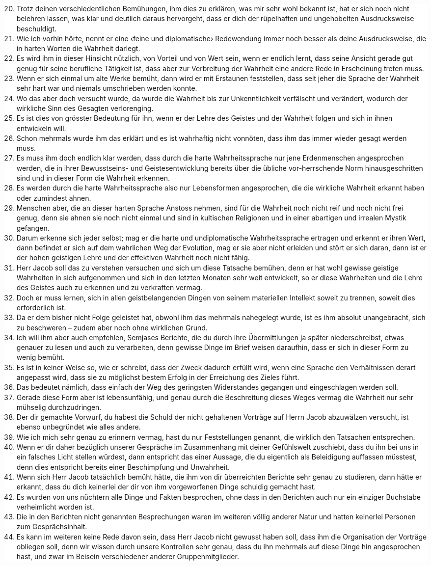 20. Trotz deinen verschiedentlichen Bemühungen, ihm dies zu erklären, was mir sehr wohl bekannt ist, hat er sich noch nicht belehren lassen, was klar und deutlich daraus hervorgeht, dass er dich der rüpelhaften und ungehobelten Ausdrucksweise beschuldigt.
21. Wie ich vorhin hörte, nennt er eine ‹feine und diplomatische› Redewendung immer noch besser als deine Ausdrucksweise, die in harten Worten die Wahrheit darlegt.
22. Es wird ihm in dieser Hinsicht nützlich, von Vorteil und von Wert sein, wenn er endlich lernt, dass seine Ansicht gerade gut genug für seine berufliche Tätigkeit ist, dass aber zur Verbreitung der Wahrheit eine andere Rede in Erscheinung treten muss.
23. Wenn er sich einmal um alte Werke bemüht, dann wird er mit Erstaunen feststellen, dass seit jeher die Sprache der Wahrheit sehr hart war und niemals umschrieben werden konnte.
24. Wo das aber doch versucht wurde, da wurde die Wahrheit bis zur Unkenntlichkeit verfälscht und verändert, wodurch der wirkliche Sinn des Gesagten verlorenging.
25. Es ist dies von grösster Bedeutung für ihn, wenn er der Lehre des Geistes und der Wahrheit folgen und sich in ihnen entwickeln will.
26. Schon mehrmals wurde ihm das erklärt und es ist wahrhaftig nicht vonnöten, dass ihm das immer wieder gesagt werden muss.
27. Es muss ihm doch endlich klar werden, dass durch die harte Wahrheitssprache nur jene Erdenmenschen angesprochen werden, die in ihrer Bewusstseins- und Geistesentwicklung bereits über die übliche vor-herrschende Norm hinausgeschritten sind und in dieser Form die Wahrheit erkennen.
28. Es werden durch die harte Wahrheitssprache also nur Lebensformen angesprochen, die die wirkliche Wahrheit erkannt haben oder zumindest ahnen.
29. Menschen aber, die an dieser harten Sprache Anstoss nehmen, sind für die Wahrheit noch nicht reif und noch nicht frei genug, denn sie ahnen sie noch nicht einmal und sind in kultischen Religionen und in einer abartigen und irrealen Mystik gefangen.
30. Darum erkenne sich jeder selbst; mag er die harte und undiplomatische Wahrheitssprache ertragen und erkennt er ihren Wert, dann befindet er sich auf dem wahrlichen Weg der Evolution, mag er sie aber nicht erleiden und stört er sich daran, dann ist er der hohen geistigen Lehre und der effektiven Wahrheit noch nicht fähig.
31. Herr Jacob soll das zu verstehen versuchen und sich um diese Tatsache bemühen, denn er hat wohl gewisse geistige Wahrheiten in sich aufgenommen und sich in den letzten Monaten sehr weit entwickelt, so er diese Wahrheiten und die Lehre des Geistes auch zu erkennen und zu verkraften vermag.
32. Doch er muss lernen, sich in allen geistbelangenden Dingen von seinem materiellen Intellekt soweit zu trennen, soweit dies erforderlich ist.
33. Da er dem bisher nicht Folge geleistet hat, obwohl ihm das mehrmals nahegelegt wurde, ist es ihm absolut unangebracht, sich zu beschweren – zudem aber noch ohne wirklichen Grund.
34. Ich will ihm aber auch empfehlen, Semjases Berichte, die du durch ihre Übermittlungen ja später niederschreibst, etwas genauer zu lesen und auch zu verarbeiten, denn gewisse Dinge im Brief weisen daraufhin, dass er sich in dieser Form zu wenig bemüht.
35. Es ist in keiner Weise so, wie er schreibt, dass der Zweck dadurch erfüllt wird, wenn eine Sprache den Verhältnissen derart angepasst wird, dass sie zu möglichst bestem Erfolg in der Erreichung des Zieles führt.
36. Das bedeutet nämlich, dass einfach der Weg des geringsten Widerstandes gegangen und eingeschlagen werden soll.
37. Gerade diese Form aber ist lebensunfähig, und genau durch die Beschreitung dieses Weges vermag die Wahrheit nur sehr mühselig durchzudringen.
38. Der dir gemachte Vorwurf, du habest die Schuld der nicht gehaltenen Vorträge auf Herrn Jacob abzuwälzen versucht, ist ebenso unbegründet wie alles andere.
39. Wie ich mich sehr genau zu erinnern vermag, hast du nur Feststellungen genannt, die wirklich den Tatsachen entsprechen.
40. Wenn er dir daher bezüglich unserer Gespräche im Zusammenhang mit deiner Gefühlswelt zuschiebt, dass du ihn bei uns in ein falsches Licht stellen würdest, dann entspricht das einer Aussage, die du eigentlich als Beleidigung auffassen müsstest, denn dies entspricht bereits einer Beschimpfung und Unwahrheit.
41. Wenn sich Herr Jacob tatsächlich bemüht hätte, die ihm von dir überreichten Berichte sehr genau zu studieren, dann hätte er erkannt, dass du dich keinerlei der dir von ihm vorgeworfenen Dinge schuldig gemacht hast.
42. Es wurden von uns nüchtern alle Dinge und Fakten besprochen, ohne dass in den Berichten auch nur ein einziger Buchstabe verheimlicht worden ist.
43. Die in den Berichten nicht genannten Besprechungen waren im weiteren völlig anderer Natur und hatten keinerlei Personen zum Gesprächsinhalt.
44. Es kann im weiteren keine Rede davon sein, dass Herr Jacob nicht gewusst haben soll, dass ihm die Organisation der Vorträge obliegen soll, denn wir wissen durch unsere Kontrollen sehr genau, dass du ihn mehrmals auf diese Dinge hin angesprochen hast, und zwar im Beisein verschiedener anderer Gruppenmitglieder.
